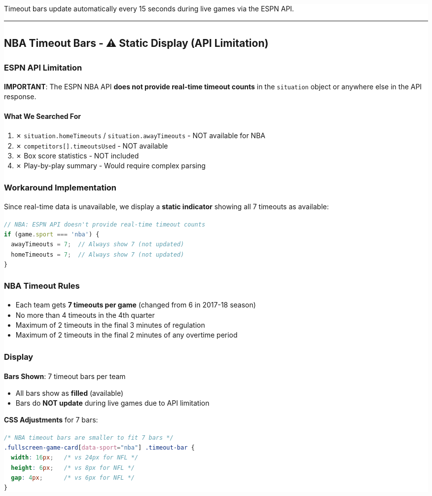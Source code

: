 Timeout bars update automatically every 15 seconds during live games via the ESPN API.

---

## NBA Timeout Bars - ⚠️ Static Display (API Limitation)

### ESPN API Limitation

**IMPORTANT**: The ESPN NBA API **does not provide real-time timeout counts** in the `situation` object or anywhere else in the API response.

#### What We Searched For

1. ✗ `situation.homeTimeouts` / `situation.awayTimeouts` - NOT available for NBA
2. ✗ `competitors[].timeoutsUsed` - NOT available
3. ✗ Box score statistics - NOT included
4. ✗ Play-by-play summary - Would require complex parsing

### Workaround Implementation

Since real-time data is unavailable, we display a **static indicator** showing all 7 timeouts as available:

```javascript
// NBA: ESPN API doesn't provide real-time timeout counts
if (game.sport === 'nba') {
  awayTimeouts = 7;  // Always show 7 (not updated)
  homeTimeouts = 7;  // Always show 7 (not updated)
}
```

### NBA Timeout Rules

- Each team gets **7 timeouts per game** (changed from 6 in 2017-18 season)
- No more than 4 timeouts in the 4th quarter
- Maximum of 2 timeouts in the final 3 minutes of regulation
- Maximum of 2 timeouts in the final 2 minutes of any overtime period

### Display

**Bars Shown**: 7 timeout bars per team
- All bars show as **filled** (available)
- Bars do **NOT update** during live games due to API limitation

**CSS Adjustments** for 7 bars:
```css
/* NBA timeout bars are smaller to fit 7 bars */
.fullscreen-game-card[data-sport="nba"] .timeout-bar {
  width: 16px;   /* vs 24px for NFL */
  height: 6px;   /* vs 8px for NFL */
  gap: 4px;      /* vs 6px for NFL */
}
```
